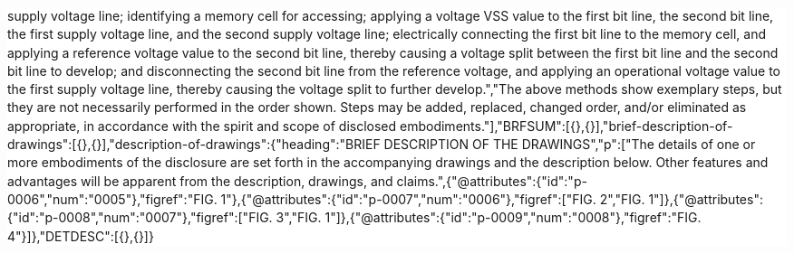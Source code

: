 supply voltage line; identifying a memory cell for accessing; applying a voltage VSS value to the first bit line, the second bit line, the first supply voltage line, and the second supply voltage line; electrically connecting the first bit line to the memory cell, and applying a reference voltage value to the second bit line, thereby causing a voltage split between the first bit line and the second bit line to develop; and disconnecting the second bit line from the reference voltage, and applying an operational voltage value to the first supply voltage line, thereby causing the voltage split to further develop.","The above methods show exemplary steps, but they are not necessarily performed in the order shown. Steps may be added, replaced, changed order, and\/or eliminated as appropriate, in accordance with the spirit and scope of disclosed embodiments."],"BRFSUM":[{},{}],"brief-description-of-drawings":[{},{}],"description-of-drawings":{"heading":"BRIEF DESCRIPTION OF THE DRAWINGS","p":["The details of one or more embodiments of the disclosure are set forth in the accompanying drawings and the description below. Other features and advantages will be apparent from the description, drawings, and claims.",{"@attributes":{"id":"p-0006","num":"0005"},"figref":"FIG. 1"},{"@attributes":{"id":"p-0007","num":"0006"},"figref":["FIG. 2","FIG. 1"]},{"@attributes":{"id":"p-0008","num":"0007"},"figref":["FIG. 3","FIG. 1"]},{"@attributes":{"id":"p-0009","num":"0008"},"figref":"FIG. 4"}]},"DETDESC":[{},{}]}
